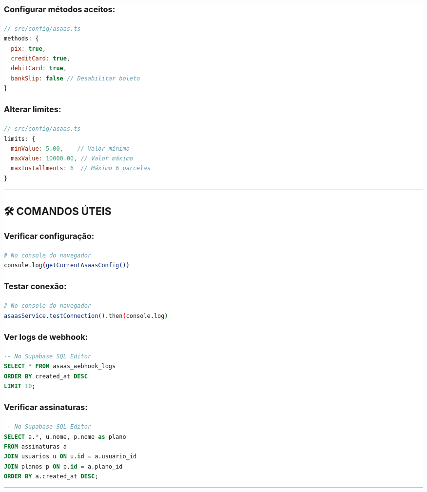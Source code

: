### **Configurar métodos aceitos:**
```javascript
// src/config/asaas.ts
methods: {
  pix: true,
  creditCard: true,
  debitCard: true,
  bankSlip: false // Desabilitar boleto
}
```

### **Alterar limites:**
```javascript
// src/config/asaas.ts
limits: {
  minValue: 5.00,    // Valor mínimo
  maxValue: 10000.00, // Valor máximo
  maxInstallments: 6  // Máximo 6 parcelas
}
```

---

## 🛠️ **COMANDOS ÚTEIS**

### **Verificar configuração:**
```bash
# No console do navegador
console.log(getCurrentAsaasConfig())
```

### **Testar conexão:**
```bash
# No console do navegador
asaasService.testConnection().then(console.log)
```

### **Ver logs de webhook:**
```sql
-- No Supabase SQL Editor
SELECT * FROM asaas_webhook_logs 
ORDER BY created_at DESC 
LIMIT 10;
```

### **Verificar assinaturas:**
```sql
-- No Supabase SQL Editor
SELECT a.*, u.nome, p.nome as plano
FROM assinaturas a
JOIN usuarios u ON u.id = a.usuario_id
JOIN planos p ON p.id = a.plano_id
ORDER BY a.created_at DESC;
```

---